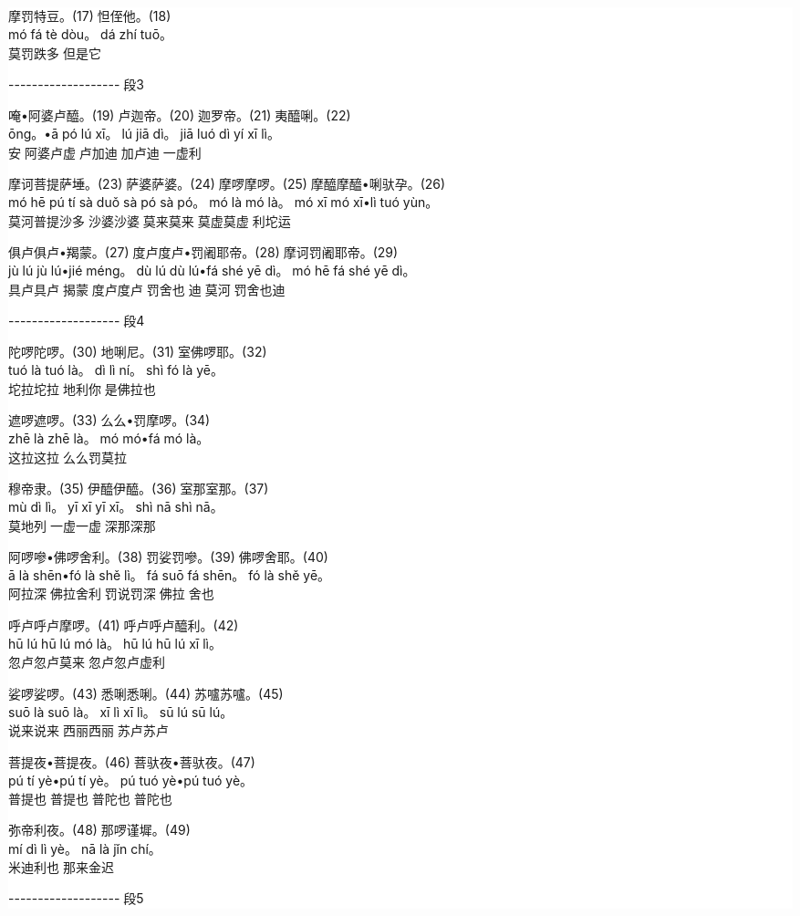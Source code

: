 摩罚特豆。(17)  怛侄他。(18)  
mó fá tè dòu。  dá zhí tuō。  
莫罚跌多        但是它  
  
------------------- 段3  
  
唵•阿婆卢醯。(19)  卢迦帝。(20)  迦罗帝。(21)  夷醯唎。(22)  
ōng。•ā pó lú xī。 lú jiā dì。   jiā luó dì    yí xī lì。  
安 阿婆卢虚        卢加迪        加卢迪        一虚利  
  
摩诃菩提萨埵。(23)   萨婆萨婆。(24)  摩啰摩啰。(25)  摩醯摩醯•唎驮孕。(26)  
mó hē pú tí sà duǒ   sà pó sà pó。   mó là mó là。   mó xī mó xī•lì tuó yùn。  
莫河普提沙多         沙婆沙婆        莫来莫来       莫虚莫虚 利坨运  
  
  
俱卢俱卢•羯蒙。(27)    度卢度卢•罚阇耶帝。(28)    摩诃罚阇耶帝。(29)  
jù lú jù lú•jié méng。 dù lú dù lú•fá shé yē dì。 mó hē fá shé yē dì。  
具卢具卢 揭蒙          度卢度卢 罚舍也 迪         莫河 罚舍也迪  
  
------------------- 段4  
  
陀啰陀啰。(30)   地唎尼。(31)  室佛啰耶。(32)  
tuó là tuó là。  dì lì ní。    shì fó là yē。  
坨拉坨拉         地利你        是佛拉也  
  
  
遮啰遮啰。(33)   么么•罚摩啰。(34)  
zhē là zhē là。   mó mó•fá mó là。  
这拉这拉          么么罚莫拉  
  
  
穆帝隶。(35)  伊醯伊醯。(36)   室那室那。(37)  
mù dì lì。    yī xī yī xī。    shì nā shì nā。  
莫地列        一虚一虚         深那深那  
  
  
阿啰嘇•佛啰舍利。(38)     罚娑罚嘇。(39)   佛啰舍耶。(40)  
ā là shēn•fó là shě lì。  fá suō fá shēn。 fó là shě yē。  
阿拉深 佛拉舍利           罚说罚深         佛拉 舍也  
  
  
呼卢呼卢摩啰。(41)   呼卢呼卢醯利。(42)  
hū lú hū lú mó là。  hū lú hū lú xī lì。  
忽卢忽卢莫来         忽卢忽卢虚利  
  
  
娑啰娑啰。(43)   悉唎悉唎。(44)  苏嚧苏嚧。(45)  
suō là suō là。  xī lì xī lì。   sū lú sū lú。  
说来说来         西丽西丽        苏卢苏卢  
  
  
菩提夜•菩提夜。(46)  菩驮夜•菩驮夜。(47)  
pú tí yè•pú tí yè。  pú tuó yè•pú tuó yè。  
普提也 普提也        普陀也 普陀也  
  
弥帝利夜。(48)    那啰谨墀。(49)  
mí dì lì yè。     nā là jǐn chí。   
米迪利也          那来金迟  
  
------------------- 段5  
  
